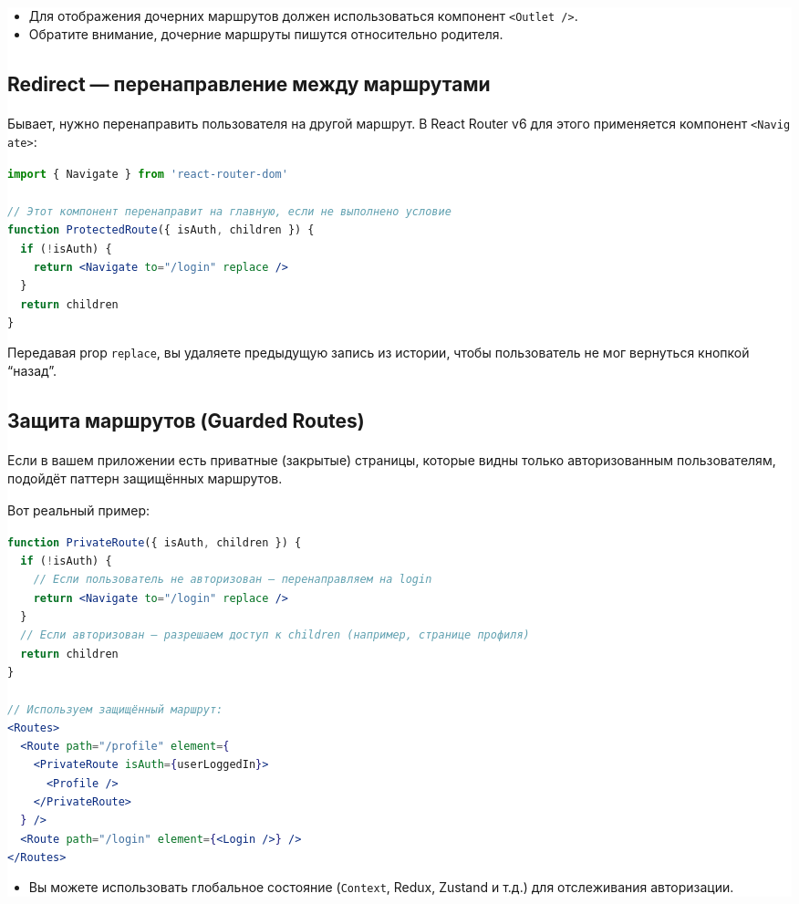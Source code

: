 - Для отображения дочерних маршрутов должен использоваться компонент `<Outlet />`.
- Обратите внимание, дочерние маршруты пишутся относительно родителя.

## Redirect — перенаправление между маршрутами

Бывает, нужно перенаправить пользователя на другой маршрут. В React Router v6 для этого применяется компонент `<Navigate>`:

```jsx
import { Navigate } from 'react-router-dom'

// Этот компонент перенаправит на главную, если не выполнено условие
function ProtectedRoute({ isAuth, children }) {
  if (!isAuth) {
    return <Navigate to="/login" replace />
  }
  return children
}
```

Передавая prop `replace`, вы удаляете предыдущую запись из истории, чтобы пользователь не мог вернуться кнопкой “назад”.

## Защита маршрутов (Guarded Routes)

Если в вашем приложении есть приватные (закрытые) страницы, которые видны только авторизованным пользователям, подойдёт паттерн защищённых маршрутов.

Вот реальный пример:

```jsx
function PrivateRoute({ isAuth, children }) {
  if (!isAuth) {
    // Если пользователь не авторизован — перенаправляем на login
    return <Navigate to="/login" replace />
  }
  // Если авторизован — разрешаем доступ к children (например, странице профиля)
  return children
}

// Используем защищённый маршрут:
<Routes>
  <Route path="/profile" element={
    <PrivateRoute isAuth={userLoggedIn}>
      <Profile />
    </PrivateRoute>
  } />
  <Route path="/login" element={<Login />} />
</Routes>
```

- Вы можете использовать глобальное состояние (`Context`, Redux, Zustand и т.д.) для отслеживания авторизации.
